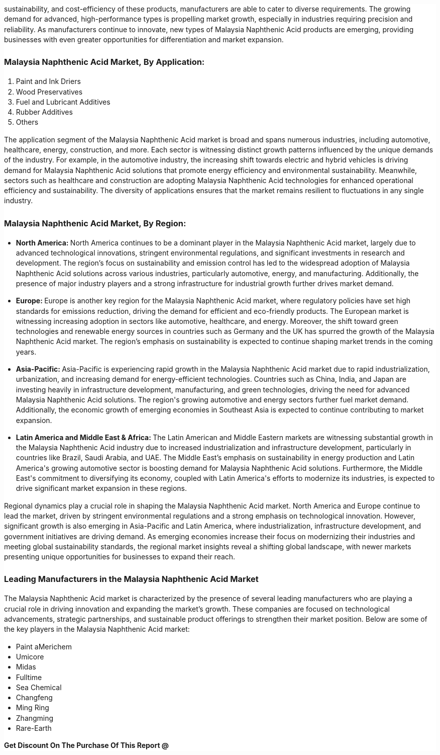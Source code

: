 sustainability, and cost-efficiency of these products, manufacturers are able to cater to diverse requirements. The growing demand for advanced, high-performance types is propelling market growth, especially in industries requiring precision and reliability. As manufacturers continue to innovate, new types of Malaysia Naphthenic Acid products are emerging, providing businesses with even greater opportunities for differentiation and market expansion.</p><h3>Malaysia Naphthenic Acid Market,&nbsp;By Application:</h3><ol><li>Paint and Ink Driers<li> Wood Preservatives<li> Fuel and Lubricant Additives<li> Rubber Additives<li> Others</li></ol><p>The application segment of the Malaysia Naphthenic Acid market is broad and spans numerous industries, including automotive, healthcare, energy, construction, and more. Each sector is witnessing distinct growth patterns influenced by the unique demands of the industry. For example, in the automotive industry, the increasing shift towards electric and hybrid vehicles is driving demand for Malaysia Naphthenic Acid solutions that promote energy efficiency and environmental sustainability. Meanwhile, sectors such as healthcare and construction are adopting Malaysia Naphthenic Acid technologies for enhanced operational efficiency and sustainability. The diversity of applications ensures that the market remains resilient to fluctuations in any single industry.</p><h3>Malaysia Naphthenic Acid Market, By Region:</h3><ul><li><p><strong>North America:&nbsp;</strong>North America continues to be a dominant player in the Malaysia Naphthenic Acid market, largely due to advanced technological innovations, stringent environmental regulations, and significant investments in research and development. The region&rsquo;s focus on sustainability and emission control has led to the widespread adoption of Malaysia Naphthenic Acid solutions across various industries, particularly automotive, energy, and manufacturing. Additionally, the presence of major industry players and a strong infrastructure for industrial growth further drives market demand.</p></li><li><p><strong><strong>Europe:&nbsp;</strong></strong>Europe is another key region for the Malaysia Naphthenic Acid market, where regulatory policies have set high standards for emissions reduction, driving the demand for efficient and eco-friendly products. The European market is witnessing increasing adoption in sectors like automotive, healthcare, and energy. Moreover, the shift toward green technologies and renewable energy sources in countries such as Germany and the UK has spurred the growth of the Malaysia Naphthenic Acid market. The region&rsquo;s emphasis on sustainability is expected to continue shaping market trends in the coming years.</p></li><li><p><strong><strong>Asia-Pacific:&nbsp;</strong></strong>Asia-Pacific is experiencing rapid growth in the Malaysia Naphthenic Acid market due to rapid industrialization, urbanization, and increasing demand for energy-efficient technologies. Countries such as China, India, and Japan are investing heavily in infrastructure development, manufacturing, and green technologies, driving the need for advanced Malaysia Naphthenic Acid solutions. The region's growing automotive and energy sectors further fuel market demand. Additionally, the economic growth of emerging economies in Southeast Asia is expected to continue contributing to market expansion.</p></li><li><p><strong><strong>Latin America and Middle East &amp; Africa:&nbsp;</strong></strong>The Latin American and Middle Eastern markets are witnessing substantial growth in the Malaysia Naphthenic Acid industry due to increased industrialization and infrastructure development, particularly in countries like Brazil, Saudi Arabia, and UAE. The Middle East&rsquo;s emphasis on sustainability in energy production and Latin America's growing automotive sector is boosting demand for Malaysia Naphthenic Acid solutions. Furthermore, the Middle East's commitment to diversifying its economy, coupled with Latin America's efforts to modernize its industries, is expected to drive significant market expansion in these regions.</p></li></ul><p>Regional dynamics play a crucial role in shaping the Malaysia Naphthenic Acid market. North America and Europe continue to lead the market, driven by stringent environmental regulations and a strong emphasis on technological innovation. However, significant growth is also emerging in Asia-Pacific and Latin America, where industrialization, infrastructure development, and government initiatives are driving demand. As emerging economies increase their focus on modernizing their industries and meeting global sustainability standards, the regional market insights reveal a shifting global landscape, with newer markets presenting unique opportunities for businesses to expand their reach.</p><h3><strong>Leading Manufacturers in the Malaysia Naphthenic Acid Market</strong></h3><p>The Malaysia Naphthenic Acid market is characterized by the presence of several leading manufacturers who are playing a crucial role in driving innovation and expanding the market&rsquo;s growth. These companies are focused on technological advancements, strategic partnerships, and sustainable product offerings to strengthen their market position. Below are some of the key players in the Malaysia Naphthenic Acid market:</p></div><div class="article-main__content" data-test-id="publishing-text-block"><ul><li><span class="">Paint aMerichem<li> Umicore<li> Midas<li> Fulltime<li> Sea Chemical<li> Changfeng<li> Ming Ring<li> Zhangming<li> Rare-Earth</span></li></ul></div><div class="article-main__content" data-test-id="publishing-text-block"><p><span class="font-[700]"><strong>Get Discount On The Purchase Of This Report @</strong>